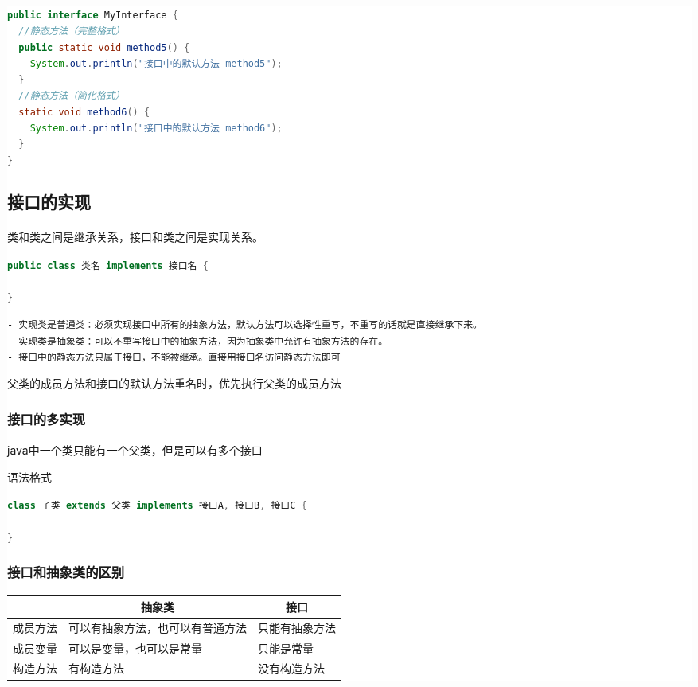 ```java
public interface MyInterface {
  //静态方法（完整格式）    
  public static void method5() {       
    System.out.println("接口中的默认方法 method5");
  }    
  //静态方法（简化格式）    
  static void method6() {        
    System.out.println("接口中的默认方法 method6");
  }
}

```



## 接口的实现

类和类之间是继承关系，接口和类之间是实现关系。

```java
public class 类名 implements 接口名 {
  
}
```

    - 实现类是普通类：必须实现接口中所有的抽象方法，默认方法可以选择性重写，不重写的话就是直接继承下来。
    - 实现类是抽象类：可以不重写接口中的抽象方法，因为抽象类中允许有抽象方法的存在。
    - 接口中的静态方法只属于接口，不能被继承。直接用接口名访问静态方法即可



父类的成员方法和接口的默认方法重名时，优先执行父类的成员方法

### 接口的多实现

java中一个类只能有一个父类，但是可以有多个接口

语法格式

```java
class 子类 extends 父类 implements 接口A, 接口B, 接口C {

}
```



### 接口和抽象类的区别

|          | 抽象类                           | 接口           |
| -------- | -------------------------------- | -------------- |
| 成员方法 | 可以有抽象方法，也可以有普通方法 | 只能有抽象方法 |
| 成员变量 | 可以是变量，也可以是常量         | 只能是常量     |
| 构造方法 | 有构造方法                       | 没有构造方法   |
